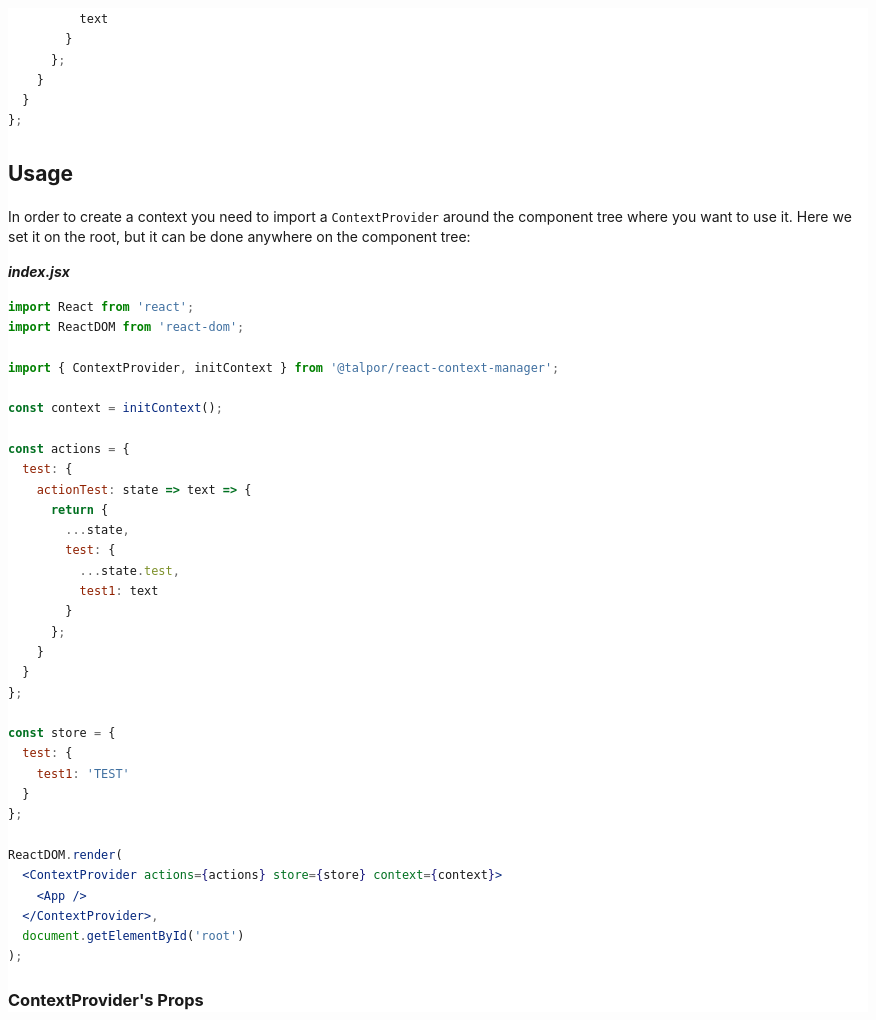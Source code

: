 ```jsx
          text
        }
      };
    }
  }
};
```

## Usage

In order to create a context you need to import a `ContextProvider` around the component tree where you want to use it. Here we set it on the root, but it can be done anywhere on the component tree:

**_index.jsx_**

```jsx
import React from 'react';
import ReactDOM from 'react-dom';

import { ContextProvider, initContext } from '@talpor/react-context-manager';

const context = initContext();

const actions = {
  test: {
    actionTest: state => text => {
      return {
        ...state,
        test: {
          ...state.test,
          test1: text
        }
      };
    }
  }
};

const store = {
  test: {
    test1: 'TEST'
  }
};

ReactDOM.render(
  <ContextProvider actions={actions} store={store} context={context}>
    <App />
  </ContextProvider>,
  document.getElementById('root')
);
```

### ContextProvider's Props
